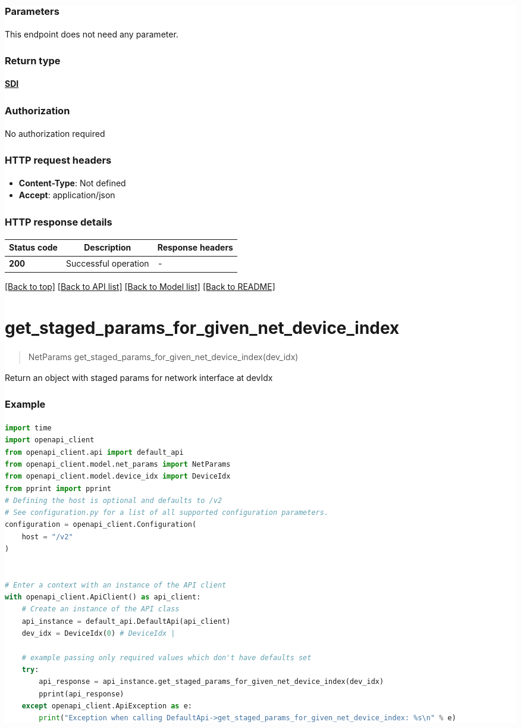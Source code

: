 
### Parameters
This endpoint does not need any parameter.

### Return type

[**SDI**](SDI.md)

### Authorization

No authorization required

### HTTP request headers

 - **Content-Type**: Not defined
 - **Accept**: application/json


### HTTP response details

| Status code | Description | Response headers |
|-------------|-------------|------------------|
**200** | Successful operation |  -  |

[[Back to top]](#) [[Back to API list]](../README.md#documentation-for-api-endpoints) [[Back to Model list]](../README.md#documentation-for-models) [[Back to README]](../README.md)

# **get_staged_params_for_given_net_device_index**
> NetParams get_staged_params_for_given_net_device_index(dev_idx)



Return an object with staged params for network interface at devIdx

### Example


```python
import time
import openapi_client
from openapi_client.api import default_api
from openapi_client.model.net_params import NetParams
from openapi_client.model.device_idx import DeviceIdx
from pprint import pprint
# Defining the host is optional and defaults to /v2
# See configuration.py for a list of all supported configuration parameters.
configuration = openapi_client.Configuration(
    host = "/v2"
)


# Enter a context with an instance of the API client
with openapi_client.ApiClient() as api_client:
    # Create an instance of the API class
    api_instance = default_api.DefaultApi(api_client)
    dev_idx = DeviceIdx(0) # DeviceIdx | 

    # example passing only required values which don't have defaults set
    try:
        api_response = api_instance.get_staged_params_for_given_net_device_index(dev_idx)
        pprint(api_response)
    except openapi_client.ApiException as e:
        print("Exception when calling DefaultApi->get_staged_params_for_given_net_device_index: %s\n" % e)
```
